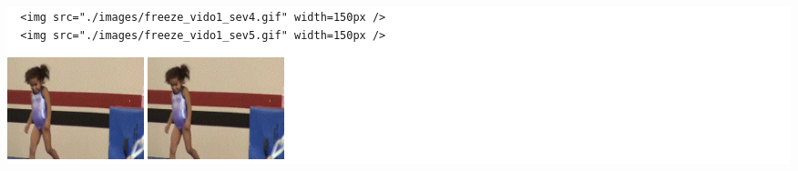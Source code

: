       <img src="./images/freeze_vido1_sev4.gif" width=150px />
      <img src="./images/freeze_vido1_sev5.gif" width=150px />
</p>
<p float="left">
    <img src="./images/freeze_vido3_sev1.gif" width=150px />
      <img src="./images/freeze_vido3_sev2.gif" width=150px />